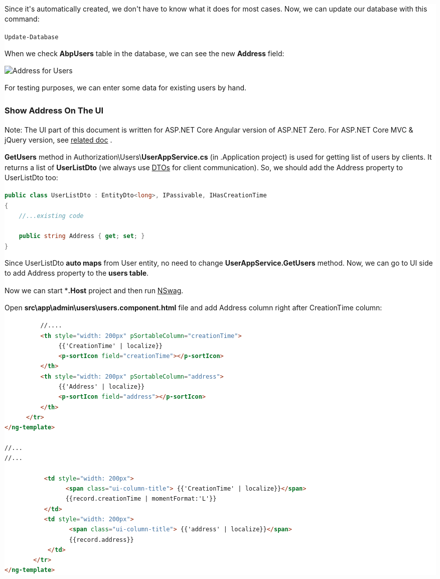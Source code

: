 Since it's automatically created, we don't have to know what it does for most cases. Now, we can update our database with this command:

    Update-Database

When we check **AbpUsers** table in the database, we can see the new **Address** field:

<img src="images/extend-entities-user-address.png" alt="Address for Users" class="img-thumbnail" width="505" height="102" />

For testing purposes, we can enter some data for existing users by hand.

### Show Address On The UI

Note: The UI part of this document is written for ASP.NET Core Angular version of ASP.NET Zero. For ASP.NET Core MVC & jQuery version, see  [related doc](Extending-Existing-Entities-Core.md) .

**GetUsers** method in Authorization\\Users\\**UserAppService.cs** (in .Application project) is used for getting list of users by clients. It returns a list of **UserListDto** (we always use [DTOs](https://aspnetboilerplate.com/Pages/Documents/Data-Transfer-Objects) for client communication). So, we should add the Address property to UserListDto too:

```csharp
public class UserListDto : EntityDto<long>, IPassivable, IHasCreationTime
{
    //...existing code

    public string Address { get; set; }
}
```

Since UserListDto **auto maps** from User entity, no need to change **UserAppService.GetUsers** method. Now, we can go to UI side to add Address property to the **users table**.

Now we can start ***.Host** project and then run [NSwag](Infrastructure-Angular-NSwag.md).

Open **src\app\admin\users\users.component.html** file and add Address column right after CreationTime column:

```html
          //....
          <th style="width: 200px" pSortableColumn="creationTime">
               {{'CreationTime' | localize}}
               <p-sortIcon field="creationTime"></p-sortIcon>
          </th>
          <th style="width: 200px" pSortableColumn="address">
               {{'Address' | localize}}
               <p-sortIcon field="address"></p-sortIcon>
          </th>
      </tr>
</ng-template>

//...
//...

           <td style="width: 200px">
                 <span class="ui-column-title"> {{'CreationTime' | localize}}</span>
                 {{record.creationTime | momentFormat:'L'}}
           </td>
           <td style="width: 200px">
                  <span class="ui-column-title"> {{'address' | localize}}</span>
                  {{record.address}}
            </td>
        </tr>
</ng-template>
```
